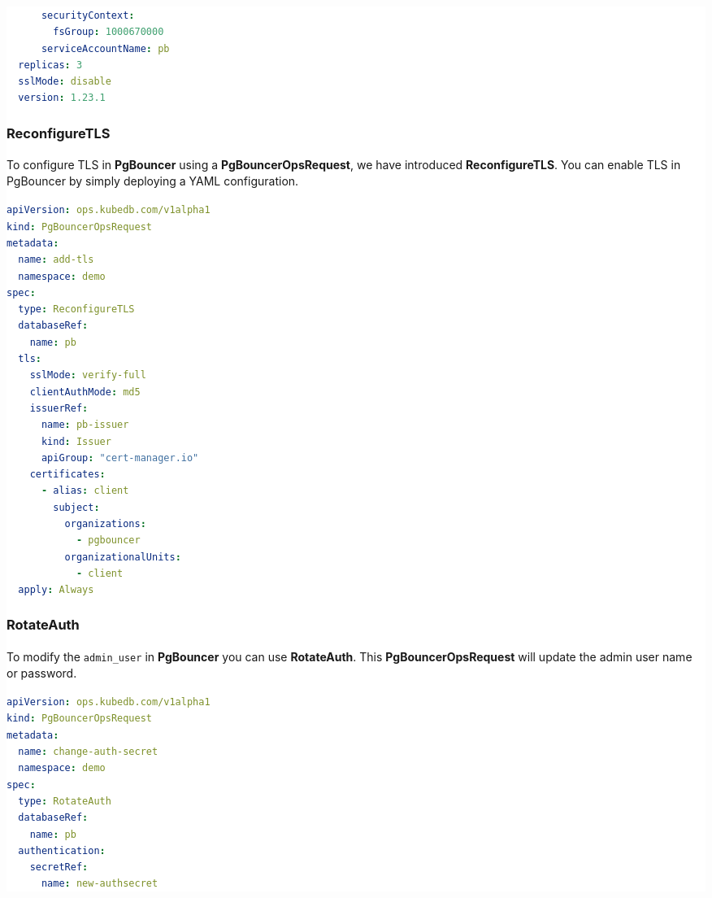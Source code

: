 ```yaml
      securityContext:
        fsGroup: 1000670000
      serviceAccountName: pb
  replicas: 3
  sslMode: disable
  version: 1.23.1
```
### ReconfigureTLS

To configure TLS in **PgBouncer** using a **PgBouncerOpsRequest**, we have introduced **ReconfigureTLS**. You can enable TLS in PgBouncer by simply deploying a YAML configuration.
```yaml
apiVersion: ops.kubedb.com/v1alpha1
kind: PgBouncerOpsRequest
metadata:
  name: add-tls
  namespace: demo
spec:
  type: ReconfigureTLS
  databaseRef:
    name: pb
  tls:
    sslMode: verify-full
    clientAuthMode: md5
    issuerRef:
      name: pb-issuer
      kind: Issuer
      apiGroup: "cert-manager.io"
    certificates:
      - alias: client
        subject:
          organizations:
            - pgbouncer
          organizationalUnits:
            - client
  apply: Always
```

### RotateAuth
To modify the `admin_user` in **PgBouncer** you can use **RotateAuth**. This **PgBouncerOpsRequest** will update the admin user name or password.

```yaml
apiVersion: ops.kubedb.com/v1alpha1
kind: PgBouncerOpsRequest
metadata:
  name: change-auth-secret
  namespace: demo
spec:
  type: RotateAuth
  databaseRef:
    name: pb
  authentication:
    secretRef:
      name: new-authsecret
```
